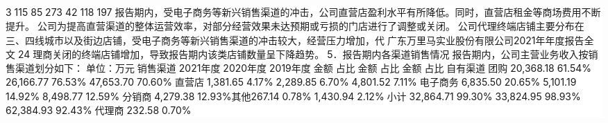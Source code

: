 3
115
85
273
42
118
197
报告期内，受电子商务等新兴销售渠道的冲击，公司直营店盈利水平有所降低。同时，直营店租金等商场费用不断提升。
公司为提高直营渠道的整体运营效率，对部分经营效果未达预期或亏损的门店进行了调整或关闭。
公司代理终端店铺主要分布在三、四线城市以及街边店铺，受电子商务等新兴销售渠道的冲击较大，经营压力增加，代
广东万里马实业股份有限公司2021年年度报告全文
24
理商关闭的终端店铺增加，导致报告期内该类店铺数量呈下降趋势。
5．报告期内各渠道销售情况
报告期内，公司主营业务收入按销售渠道划分如下：
单位：万元
销售渠道
2021年度
2020年度
2019年度
金额
占比
金额
占比
金额
占比
自有渠道
团购
20,368.18
61.54%
26,166.77
76.53%
47,653.70
70.60%
直营店
1,381.65
4.17%
2,289.85
6.70%
4,801.52
7.11%
电子商务
6,835.50
20.65%
5,101.19
14.92%
8,498.77
12.59%
分销商
4,279.38
12.93%其他267.14
0.78%
1,430.94
2.12%
小计
32,864.71
99.30%
33,824.95
98.93%
62,384.93
92.43%
代理商
232.58
0.70%